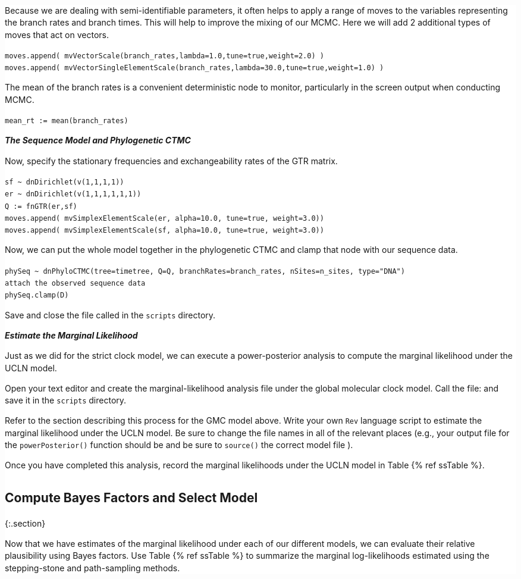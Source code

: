Because we are dealing with semi-identifiable parameters, it often helps
to apply a range of moves to the variables representing the branch rates
and branch times. This will help to improve the mixing of our MCMC. Here
we will add 2 additional types of moves that act on vectors.

    moves.append( mvVectorScale(branch_rates,lambda=1.0,tune=true,weight=2.0) )
    moves.append( mvVectorSingleElementScale(branch_rates,lambda=30.0,tune=true,weight=1.0) )

The mean of the branch rates is a convenient deterministic node to
monitor, particularly in the screen output when conducting MCMC.

    mean_rt := mean(branch_rates) 

***The Sequence Model and Phylogenetic CTMC***

Now, specify the stationary frequencies and exchangeability rates of the
GTR matrix.

    sf ~ dnDirichlet(v(1,1,1,1))
    er ~ dnDirichlet(v(1,1,1,1,1,1))
    Q := fnGTR(er,sf)
    moves.append( mvSimplexElementScale(er, alpha=10.0, tune=true, weight=3.0))
    moves.append( mvSimplexElementScale(sf, alpha=10.0, tune=true, weight=3.0))

Now, we can put the whole model together in the phylogenetic CTMC and
clamp that node with our sequence data.

    phySeq ~ dnPhyloCTMC(tree=timetree, Q=Q, branchRates=branch_rates, nSites=n_sites, type="DNA")
    attach the observed sequence data
    phySeq.clamp(D)

Save and close the file called in the `scripts` directory.

***Estimate the Marginal Likelihood***

Just as we did for the strict clock model, we can execute a
power-posterior analysis to compute the marginal likelihood under the
UCLN model.

Open your text editor and create the marginal-likelihood analysis file
under the global molecular clock model. Call the file: and save it in
the `scripts` directory.

Refer to the section describing this process for the GMC model above.
Write your own `Rev` language script to estimate the marginal likelihood
under the UCLN model. Be sure to change the file names in all of the
relevant places (e.g., your output file for the `powerPosterior()`
function should be and be sure to `source()` the correct model file ).

Once you have completed this analysis, record the marginal likelihoods
under the UCLN model in Table {% ref ssTable %}.

Compute Bayes Factors and Select Model
--------------------------------------
{:.section}

Now that we have estimates of the marginal likelihood under each of our
different models, we can evaluate their relative plausibility using
Bayes factors. Use Table {% ref ssTable %} to summarize the marginal
log-likelihoods estimated using the stepping-stone and path-sampling
methods.
